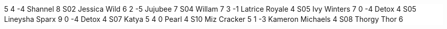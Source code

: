    <td style="text-align:center;"> 5 </td>
   <td style="text-align:center;"> 4 </td>
   <td style="text-align:center;"> -4 </td>
   <td style="text-align:left;"> Shannel </td>
   <td style="text-align:center;"> 8 </td>
  </tr>
  <tr>
   <td style="text-align:center;"> S02 </td>
   <td style="text-align:left;"> Jessica Wild </td>
   <td style="text-align:center;"> 6 </td>
   <td style="text-align:center;"> 2 </td>
   <td style="text-align:center;"> -5 </td>
   <td style="text-align:left;"> Jujubee </td>
   <td style="text-align:center;"> 7 </td>
  </tr>
  <tr>
   <td style="text-align:center;"> S04 </td>
   <td style="text-align:left;"> Willam </td>
   <td style="text-align:center;"> 7 </td>
   <td style="text-align:center;"> 3 </td>
   <td style="text-align:center;"> -1 </td>
   <td style="text-align:left;"> Latrice Royale </td>
   <td style="text-align:center;"> 4 </td>
  </tr>
  <tr>
   <td style="text-align:center;"> S05 </td>
   <td style="text-align:left;"> Ivy Winters </td>
   <td style="text-align:center;"> 7 </td>
   <td style="text-align:center;"> 0 </td>
   <td style="text-align:center;"> -4 </td>
   <td style="text-align:left;"> Detox </td>
   <td style="text-align:center;"> 4 </td>
  </tr>
  <tr>
   <td style="text-align:center;"> S05 </td>
   <td style="text-align:left;"> Lineysha Sparx </td>
   <td style="text-align:center;"> 9 </td>
   <td style="text-align:center;"> 0 </td>
   <td style="text-align:center;"> -4 </td>
   <td style="text-align:left;"> Detox </td>
   <td style="text-align:center;"> 4 </td>
  </tr>
  <tr>
   <td style="text-align:center;"> S07 </td>
   <td style="text-align:left;"> Katya </td>
   <td style="text-align:center;"> 5 </td>
   <td style="text-align:center;"> 4 </td>
   <td style="text-align:center;"> 0 </td>
   <td style="text-align:left;"> Pearl </td>
   <td style="text-align:center;"> 4 </td>
  </tr>
  <tr>
   <td style="text-align:center;"> S10 </td>
   <td style="text-align:left;"> Miz Cracker </td>
   <td style="text-align:center;"> 5 </td>
   <td style="text-align:center;"> 1 </td>
   <td style="text-align:center;"> -3 </td>
   <td style="text-align:left;"> Kameron Michaels </td>
   <td style="text-align:center;"> 4 </td>
  </tr>
  <tr>
   <td style="text-align:center;"> S08 </td>
   <td style="text-align:left;"> Thorgy Thor </td>
   <td style="text-align:center;"> 6 </td>